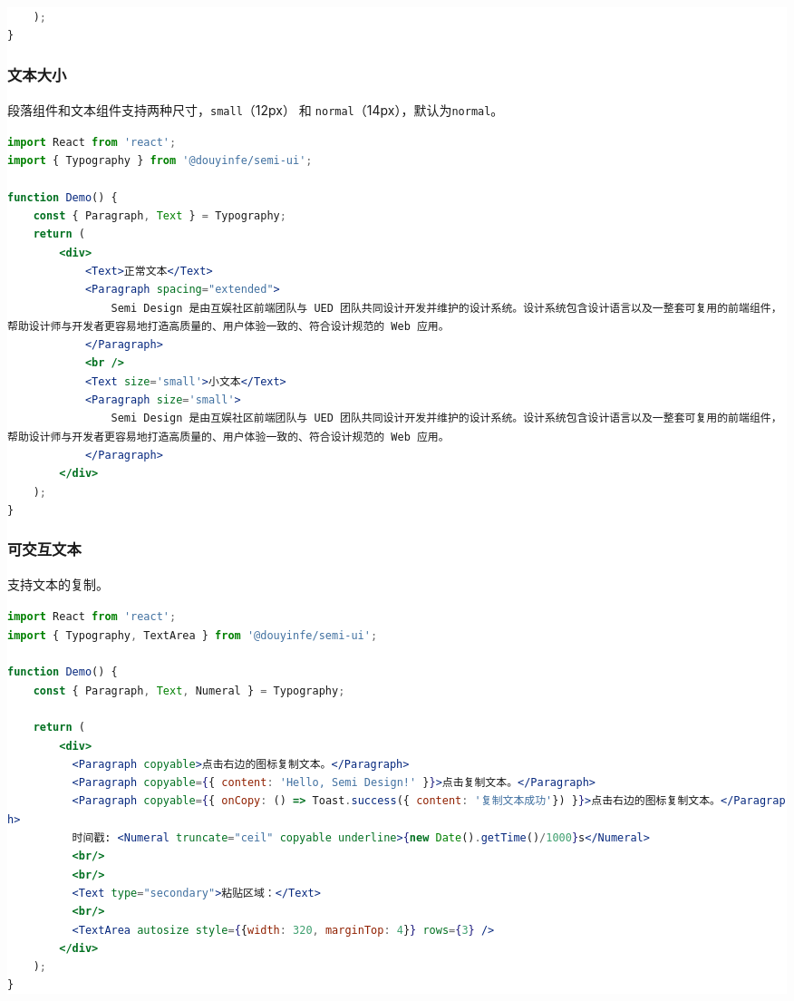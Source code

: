 ```jsx live=true
    );
}
```

### 文本大小
段落组件和文本组件支持两种尺寸，`small`（12px） 和 `normal`（14px），默认为`normal`。
```jsx live=true
import React from 'react';
import { Typography } from '@douyinfe/semi-ui';

function Demo() {
    const { Paragraph, Text } = Typography;
    return (
        <div>
            <Text>正常文本</Text>
            <Paragraph spacing="extended">
                Semi Design 是由互娱社区前端团队与 UED 团队共同设计开发并维护的设计系统。设计系统包含设计语言以及一整套可复用的前端组件，帮助设计师与开发者更容易地打造高质量的、用户体验一致的、符合设计规范的 Web 应用。
            </Paragraph>
            <br />
            <Text size='small'>小文本</Text>
            <Paragraph size='small'>
                Semi Design 是由互娱社区前端团队与 UED 团队共同设计开发并维护的设计系统。设计系统包含设计语言以及一整套可复用的前端组件，帮助设计师与开发者更容易地打造高质量的、用户体验一致的、符合设计规范的 Web 应用。
            </Paragraph>
        </div>
    );
}
```

### 可交互文本
支持文本的复制。
```jsx live=true
import React from 'react';
import { Typography, TextArea } from '@douyinfe/semi-ui';

function Demo() {
    const { Paragraph, Text, Numeral } = Typography;

    return (
        <div>
          <Paragraph copyable>点击右边的图标复制文本。</Paragraph>
          <Paragraph copyable={{ content: 'Hello, Semi Design!' }}>点击复制文本。</Paragraph>
          <Paragraph copyable={{ onCopy: () => Toast.success({ content: '复制文本成功'}) }}>点击右边的图标复制文本。</Paragraph>
          时间戳: <Numeral truncate="ceil" copyable underline>{new Date().getTime()/1000}s</Numeral>
          <br/>
          <br/>
          <Text type="secondary">粘贴区域：</Text>
          <br/>
          <TextArea autosize style={{width: 320, marginTop: 4}} rows={3} />
        </div>
    );
}
```
